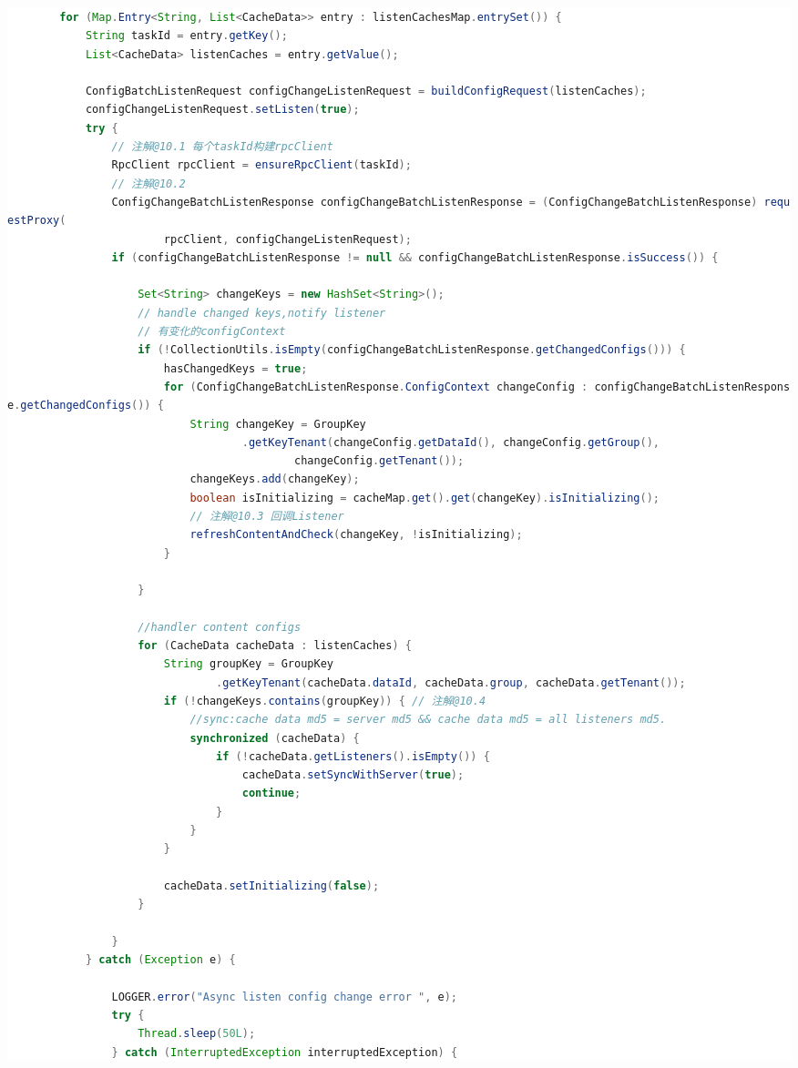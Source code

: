 ```java
        for (Map.Entry<String, List<CacheData>> entry : listenCachesMap.entrySet()) {
            String taskId = entry.getKey();
            List<CacheData> listenCaches = entry.getValue();

            ConfigBatchListenRequest configChangeListenRequest = buildConfigRequest(listenCaches);
            configChangeListenRequest.setListen(true);
            try {
                // 注解@10.1 每个taskId构建rpcClient
                RpcClient rpcClient = ensureRpcClient(taskId);
                // 注解@10.2
                ConfigChangeBatchListenResponse configChangeBatchListenResponse = (ConfigChangeBatchListenResponse) requestProxy(
                        rpcClient, configChangeListenRequest);
                if (configChangeBatchListenResponse != null && configChangeBatchListenResponse.isSuccess()) {

                    Set<String> changeKeys = new HashSet<String>();
                    // handle changed keys,notify listener
                    // 有变化的configContext
                    if (!CollectionUtils.isEmpty(configChangeBatchListenResponse.getChangedConfigs())) {
                        hasChangedKeys = true;
                        for (ConfigChangeBatchListenResponse.ConfigContext changeConfig : configChangeBatchListenResponse.getChangedConfigs()) {
                            String changeKey = GroupKey
                                    .getKeyTenant(changeConfig.getDataId(), changeConfig.getGroup(),
                                            changeConfig.getTenant());
                            changeKeys.add(changeKey);
                            boolean isInitializing = cacheMap.get().get(changeKey).isInitializing();
                            // 注解@10.3 回调Listener
                            refreshContentAndCheck(changeKey, !isInitializing);
                        }

                    }

                    //handler content configs
                    for (CacheData cacheData : listenCaches) {
                        String groupKey = GroupKey
                                .getKeyTenant(cacheData.dataId, cacheData.group, cacheData.getTenant());
                        if (!changeKeys.contains(groupKey)) { // 注解@10.4
                            //sync:cache data md5 = server md5 && cache data md5 = all listeners md5.
                            synchronized (cacheData) {
                                if (!cacheData.getListeners().isEmpty()) {
                                    cacheData.setSyncWithServer(true);
                                    continue;
                                }
                            }
                        }

                        cacheData.setInitializing(false);
                    }

                }
            } catch (Exception e) {

                LOGGER.error("Async listen config change error ", e);
                try {
                    Thread.sleep(50L);
                } catch (InterruptedException interruptedException) {
```